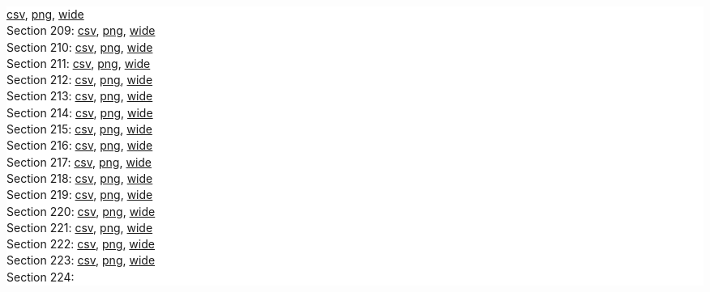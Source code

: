 [csv](https://github.com/UCSD-Historical-Enrollment-Data/2023Fall/blob/main/section/BGRD%20200_208.csv), [png](https://raw.githubusercontent.com/UCSD-Historical-Enrollment-Data/2023Fall/main/plot_section/BGRD%20200_208.png), [wide](https://raw.githubusercontent.com/UCSD-Historical-Enrollment-Data/2023Fall/main/plot_section_wide/BGRD%20200_208.png)<br>Section 209: [csv](https://github.com/UCSD-Historical-Enrollment-Data/2023Fall/blob/main/section/BGRD%20200_209.csv), [png](https://raw.githubusercontent.com/UCSD-Historical-Enrollment-Data/2023Fall/main/plot_section/BGRD%20200_209.png), [wide](https://raw.githubusercontent.com/UCSD-Historical-Enrollment-Data/2023Fall/main/plot_section_wide/BGRD%20200_209.png)<br>Section 210: [csv](https://github.com/UCSD-Historical-Enrollment-Data/2023Fall/blob/main/section/BGRD%20200_210.csv), [png](https://raw.githubusercontent.com/UCSD-Historical-Enrollment-Data/2023Fall/main/plot_section/BGRD%20200_210.png), [wide](https://raw.githubusercontent.com/UCSD-Historical-Enrollment-Data/2023Fall/main/plot_section_wide/BGRD%20200_210.png)<br>Section 211: [csv](https://github.com/UCSD-Historical-Enrollment-Data/2023Fall/blob/main/section/BGRD%20200_211.csv), [png](https://raw.githubusercontent.com/UCSD-Historical-Enrollment-Data/2023Fall/main/plot_section/BGRD%20200_211.png), [wide](https://raw.githubusercontent.com/UCSD-Historical-Enrollment-Data/2023Fall/main/plot_section_wide/BGRD%20200_211.png)<br>Section 212: [csv](https://github.com/UCSD-Historical-Enrollment-Data/2023Fall/blob/main/section/BGRD%20200_212.csv), [png](https://raw.githubusercontent.com/UCSD-Historical-Enrollment-Data/2023Fall/main/plot_section/BGRD%20200_212.png), [wide](https://raw.githubusercontent.com/UCSD-Historical-Enrollment-Data/2023Fall/main/plot_section_wide/BGRD%20200_212.png)<br>Section 213: [csv](https://github.com/UCSD-Historical-Enrollment-Data/2023Fall/blob/main/section/BGRD%20200_213.csv), [png](https://raw.githubusercontent.com/UCSD-Historical-Enrollment-Data/2023Fall/main/plot_section/BGRD%20200_213.png), [wide](https://raw.githubusercontent.com/UCSD-Historical-Enrollment-Data/2023Fall/main/plot_section_wide/BGRD%20200_213.png)<br>Section 214: [csv](https://github.com/UCSD-Historical-Enrollment-Data/2023Fall/blob/main/section/BGRD%20200_214.csv), [png](https://raw.githubusercontent.com/UCSD-Historical-Enrollment-Data/2023Fall/main/plot_section/BGRD%20200_214.png), [wide](https://raw.githubusercontent.com/UCSD-Historical-Enrollment-Data/2023Fall/main/plot_section_wide/BGRD%20200_214.png)<br>Section 215: [csv](https://github.com/UCSD-Historical-Enrollment-Data/2023Fall/blob/main/section/BGRD%20200_215.csv), [png](https://raw.githubusercontent.com/UCSD-Historical-Enrollment-Data/2023Fall/main/plot_section/BGRD%20200_215.png), [wide](https://raw.githubusercontent.com/UCSD-Historical-Enrollment-Data/2023Fall/main/plot_section_wide/BGRD%20200_215.png)<br>Section 216: [csv](https://github.com/UCSD-Historical-Enrollment-Data/2023Fall/blob/main/section/BGRD%20200_216.csv), [png](https://raw.githubusercontent.com/UCSD-Historical-Enrollment-Data/2023Fall/main/plot_section/BGRD%20200_216.png), [wide](https://raw.githubusercontent.com/UCSD-Historical-Enrollment-Data/2023Fall/main/plot_section_wide/BGRD%20200_216.png)<br>Section 217: [csv](https://github.com/UCSD-Historical-Enrollment-Data/2023Fall/blob/main/section/BGRD%20200_217.csv), [png](https://raw.githubusercontent.com/UCSD-Historical-Enrollment-Data/2023Fall/main/plot_section/BGRD%20200_217.png), [wide](https://raw.githubusercontent.com/UCSD-Historical-Enrollment-Data/2023Fall/main/plot_section_wide/BGRD%20200_217.png)<br>Section 218: [csv](https://github.com/UCSD-Historical-Enrollment-Data/2023Fall/blob/main/section/BGRD%20200_218.csv), [png](https://raw.githubusercontent.com/UCSD-Historical-Enrollment-Data/2023Fall/main/plot_section/BGRD%20200_218.png), [wide](https://raw.githubusercontent.com/UCSD-Historical-Enrollment-Data/2023Fall/main/plot_section_wide/BGRD%20200_218.png)<br>Section 219: [csv](https://github.com/UCSD-Historical-Enrollment-Data/2023Fall/blob/main/section/BGRD%20200_219.csv), [png](https://raw.githubusercontent.com/UCSD-Historical-Enrollment-Data/2023Fall/main/plot_section/BGRD%20200_219.png), [wide](https://raw.githubusercontent.com/UCSD-Historical-Enrollment-Data/2023Fall/main/plot_section_wide/BGRD%20200_219.png)<br>Section 220: [csv](https://github.com/UCSD-Historical-Enrollment-Data/2023Fall/blob/main/section/BGRD%20200_220.csv), [png](https://raw.githubusercontent.com/UCSD-Historical-Enrollment-Data/2023Fall/main/plot_section/BGRD%20200_220.png), [wide](https://raw.githubusercontent.com/UCSD-Historical-Enrollment-Data/2023Fall/main/plot_section_wide/BGRD%20200_220.png)<br>Section 221: [csv](https://github.com/UCSD-Historical-Enrollment-Data/2023Fall/blob/main/section/BGRD%20200_221.csv), [png](https://raw.githubusercontent.com/UCSD-Historical-Enrollment-Data/2023Fall/main/plot_section/BGRD%20200_221.png), [wide](https://raw.githubusercontent.com/UCSD-Historical-Enrollment-Data/2023Fall/main/plot_section_wide/BGRD%20200_221.png)<br>Section 222: [csv](https://github.com/UCSD-Historical-Enrollment-Data/2023Fall/blob/main/section/BGRD%20200_222.csv), [png](https://raw.githubusercontent.com/UCSD-Historical-Enrollment-Data/2023Fall/main/plot_section/BGRD%20200_222.png), [wide](https://raw.githubusercontent.com/UCSD-Historical-Enrollment-Data/2023Fall/main/plot_section_wide/BGRD%20200_222.png)<br>Section 223: [csv](https://github.com/UCSD-Historical-Enrollment-Data/2023Fall/blob/main/section/BGRD%20200_223.csv), [png](https://raw.githubusercontent.com/UCSD-Historical-Enrollment-Data/2023Fall/main/plot_section/BGRD%20200_223.png), [wide](https://raw.githubusercontent.com/UCSD-Historical-Enrollment-Data/2023Fall/main/plot_section_wide/BGRD%20200_223.png)<br>Section 224: